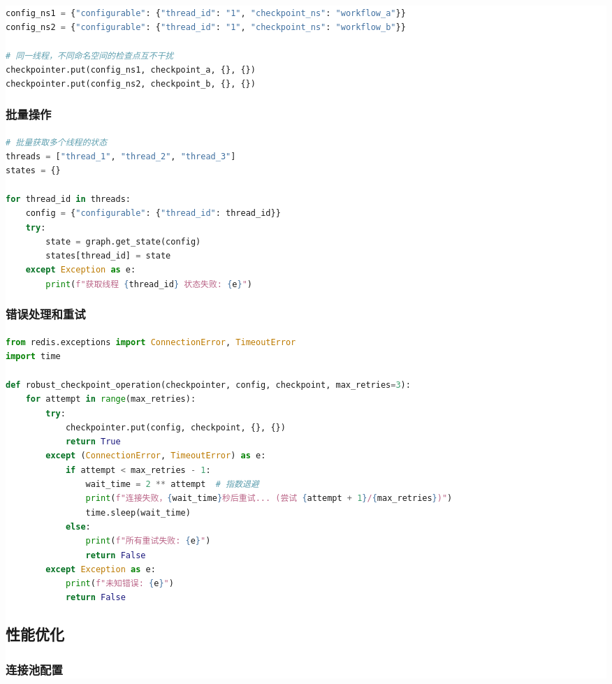```python
config_ns1 = {"configurable": {"thread_id": "1", "checkpoint_ns": "workflow_a"}}
config_ns2 = {"configurable": {"thread_id": "1", "checkpoint_ns": "workflow_b"}}

# 同一线程，不同命名空间的检查点互不干扰
checkpointer.put(config_ns1, checkpoint_a, {}, {})
checkpointer.put(config_ns2, checkpoint_b, {}, {})
```

### 批量操作

```python
# 批量获取多个线程的状态
threads = ["thread_1", "thread_2", "thread_3"]
states = {}

for thread_id in threads:
    config = {"configurable": {"thread_id": thread_id}}
    try:
        state = graph.get_state(config)
        states[thread_id] = state
    except Exception as e:
        print(f"获取线程 {thread_id} 状态失败: {e}")
```

### 错误处理和重试

```python
from redis.exceptions import ConnectionError, TimeoutError
import time

def robust_checkpoint_operation(checkpointer, config, checkpoint, max_retries=3):
    for attempt in range(max_retries):
        try:
            checkpointer.put(config, checkpoint, {}, {})
            return True
        except (ConnectionError, TimeoutError) as e:
            if attempt < max_retries - 1:
                wait_time = 2 ** attempt  # 指数退避
                print(f"连接失败，{wait_time}秒后重试... (尝试 {attempt + 1}/{max_retries})")
                time.sleep(wait_time)
            else:
                print(f"所有重试失败: {e}")
                return False
        except Exception as e:
            print(f"未知错误: {e}")
            return False
```

## 性能优化

### 连接池配置
